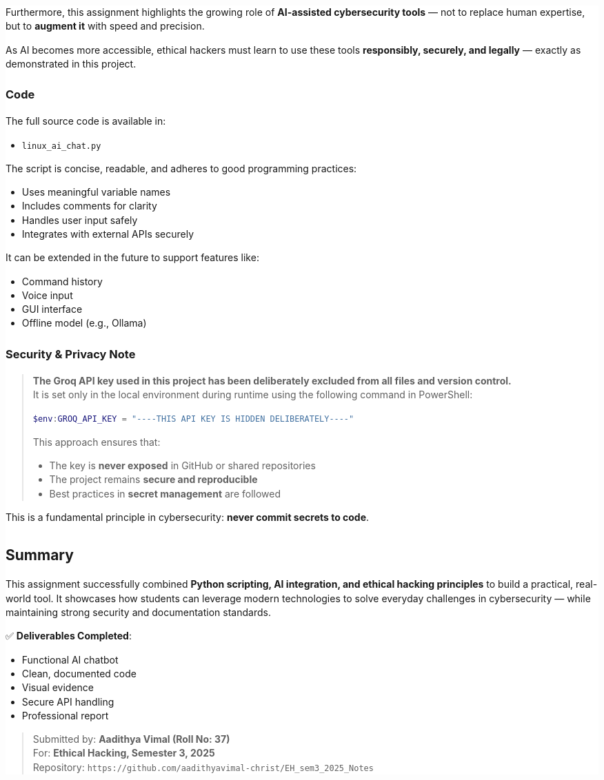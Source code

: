 Furthermore, this assignment highlights the growing role of **AI-assisted cybersecurity tools** — not to replace human expertise, but to **augment it** with speed and precision.

As AI becomes more accessible, ethical hackers must learn to use these tools **responsibly, securely, and legally** — exactly as demonstrated in this project.

### Code

The full source code is available in:  
- `linux_ai_chat.py`

The script is concise, readable, and adheres to good programming practices:
- Uses meaningful variable names
- Includes comments for clarity
- Handles user input safely
- Integrates with external APIs securely

It can be extended in the future to support features like:
- Command history
- Voice input
- GUI interface
- Offline model (e.g., Ollama)

### Security & Privacy Note

> **The Groq API key used in this project has been deliberately excluded from all files and version control.**  
> It is set only in the local environment during runtime using the following command in PowerShell:  
> ```powershell
> $env:GROQ_API_KEY = "----THIS API KEY IS HIDDEN DELIBERATELY----"
> ```  
> This approach ensures that:  
> - The key is **never exposed** in GitHub or shared repositories  
> - The project remains **secure and reproducible**  
> - Best practices in **secret management** are followed  

This is a fundamental principle in cybersecurity: **never commit secrets to code**.

## Summary

This assignment successfully combined **Python scripting, AI integration, and ethical hacking principles** to build a practical, real-world tool. It showcases how students can leverage modern technologies to solve everyday challenges in cybersecurity — while maintaining strong security and documentation standards.

✅ **Deliverables Completed**:
- Functional AI chatbot
- Clean, documented code
- Visual evidence
- Secure API handling
- Professional report

> Submitted by: **Aadithya Vimal (Roll No: 37)**  
> For: **Ethical Hacking, Semester 3, 2025**  
> Repository: `https://github.com/aadithyavimal-christ/EH_sem3_2025_Notes`
